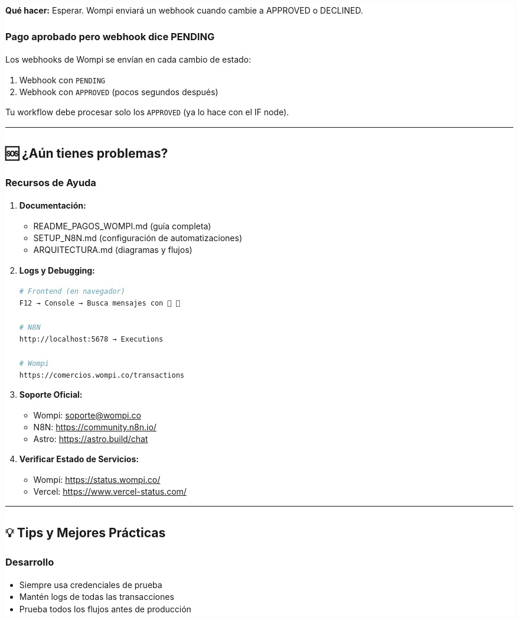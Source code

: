 **Qué hacer:**
Esperar. Wompi enviará un webhook cuando cambie a APPROVED o DECLINED.

### Pago aprobado pero webhook dice PENDING

Los webhooks de Wompi se envían en cada cambio de estado:

1. Webhook con `PENDING`
2. Webhook con `APPROVED` (pocos segundos después)

Tu workflow debe procesar solo los `APPROVED` (ya lo hace con el IF node).

---

## 🆘 ¿Aún tienes problemas?

### Recursos de Ayuda

1. **Documentación:**

   - README_PAGOS_WOMPI.md (guía completa)
   - SETUP_N8N.md (configuración de automatizaciones)
   - ARQUITECTURA.md (diagramas y flujos)

2. **Logs y Debugging:**

   ```bash
   # Frontend (en navegador)
   F12 → Console → Busca mensajes con 🔧 🔗

   # N8N
   http://localhost:5678 → Executions

   # Wompi
   https://comercios.wompi.co/transactions
   ```

3. **Soporte Oficial:**

   - Wompi: soporte@wompi.co
   - N8N: https://community.n8n.io/
   - Astro: https://astro.build/chat

4. **Verificar Estado de Servicios:**
   - Wompi: https://status.wompi.co/
   - Vercel: https://www.vercel-status.com/

---

## 💡 Tips y Mejores Prácticas

### Desarrollo

- Siempre usa credenciales de prueba
- Mantén logs de todas las transacciones
- Prueba todos los flujos antes de producción
